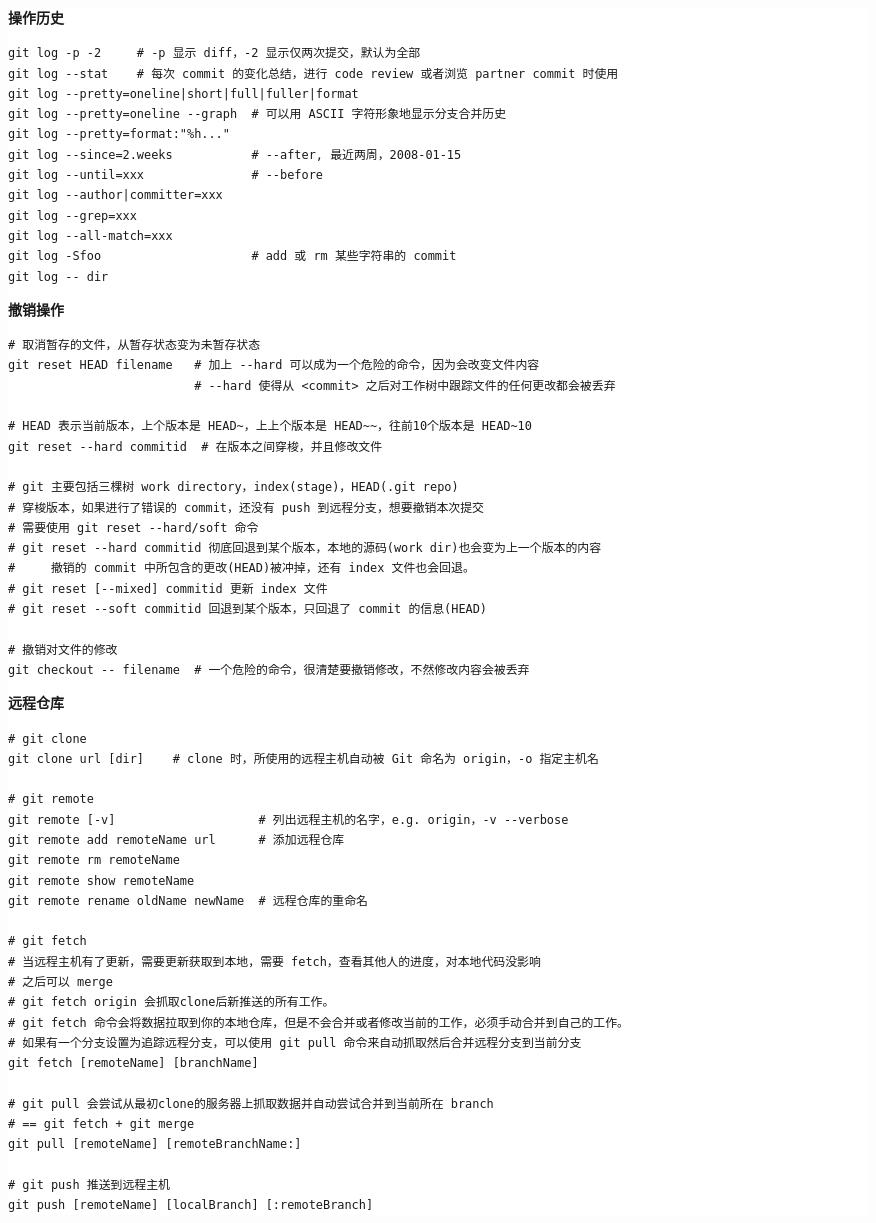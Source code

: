 **操作历史**

```shell
git log -p -2     # -p 显示 diff，-2 显示仅两次提交，默认为全部
git log --stat    # 每次 commit 的变化总结，进行 code review 或者浏览 partner commit 时使用
git log --pretty=oneline|short|full|fuller|format
git log --pretty=oneline --graph  # 可以用 ASCII 字符形象地显示分支合并历史
git log --pretty=format:"%h..."
git log --since=2.weeks           # --after, 最近两周，2008-01-15
git log --until=xxx               # --before
git log --author|committer=xxx
git log --grep=xxx
git log --all-match=xxx
git log -Sfoo                     # add 或 rm 某些字符串的 commit
git log -- dir
```

**撤销操作**

```shell
# 取消暂存的文件，从暂存状态变为未暂存状态
git reset HEAD filename   # 加上 --hard 可以成为一个危险的命令，因为会改变文件内容
                          # --hard 使得从 <commit> 之后对工作树中跟踪文件的任何更改都会被丢弃
                          
# HEAD 表示当前版本，上个版本是 HEAD~，上上个版本是 HEAD~~，往前10个版本是 HEAD~10
git reset --hard commitid  # 在版本之间穿梭，并且修改文件

# git 主要包括三棵树 work directory，index(stage)，HEAD(.git repo)
# 穿梭版本，如果进行了错误的 commit，还没有 push 到远程分支，想要撤销本次提交
# 需要使用 git reset --hard/soft 命令
# git reset --hard commitid 彻底回退到某个版本，本地的源码(work dir)也会变为上一个版本的内容
#     撤销的 commit 中所包含的更改(HEAD)被冲掉，还有 index 文件也会回退。
# git reset [--mixed] commitid 更新 index 文件
# git reset --soft commitid 回退到某个版本，只回退了 commit 的信息(HEAD)

# 撤销对文件的修改
git checkout -- filename  # 一个危险的命令，很清楚要撤销修改，不然修改内容会被丢弃
```



**远程仓库**

```shell
# git clone
git clone url [dir]    # clone 时，所使用的远程主机自动被 Git 命名为 origin，-o 指定主机名

# git remote
git remote [-v]                    # 列出远程主机的名字，e.g. origin，-v --verbose
git remote add remoteName url      # 添加远程仓库
git remote rm remoteName
git remote show remoteName
git remote rename oldName newName  # 远程仓库的重命名

# git fetch
# 当远程主机有了更新，需要更新获取到本地，需要 fetch，查看其他人的进度，对本地代码没影响
# 之后可以 merge 
# git fetch origin 会抓取clone后新推送的所有工作。
# git fetch 命令会将数据拉取到你的本地仓库，但是不会合并或者修改当前的工作，必须手动合并到自己的工作。
# 如果有一个分支设置为追踪远程分支，可以使用 git pull 命令来自动抓取然后合并远程分支到当前分支
git fetch [remoteName] [branchName]

# git pull 会尝试从最初clone的服务器上抓取数据并自动尝试合并到当前所在 branch 
# == git fetch + git merge
git pull [remoteName] [remoteBranchName:]

# git push 推送到远程主机
git push [remoteName] [localBranch] [:remoteBranch]
```